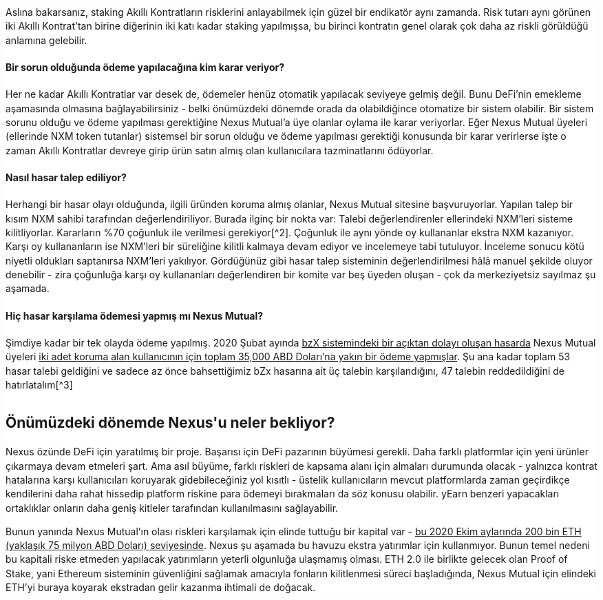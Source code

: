 Aslına bakarsanız, staking Akıllı Kontratların risklerini anlayabilmek için güzel bir endikatör aynı zamanda. Risk tutarı aynı görünen iki Akıllı Kontrat’tan birine diğerinin iki katı kadar staking yapılmışsa, bu birinci kontratın genel olarak çok daha az riskli görüldüğü anlamına gelebilir.

#### Bir sorun olduğunda ödeme yapılacağına kim karar veriyor?

Her ne kadar Akıllı Kontratlar var desek de, ödemeler henüz otomatik yapılacak seviyeye gelmiş değil. Bunu DeFi’nin emekleme aşamasında olmasına bağlayabilirsiniz - belki önümüzdeki dönemde orada da olabildiğince otomatize bir sistem olabilir. Bir sistem sorunu olduğu ve ödeme yapılması gerektiğine Nexus Mutual’a üye olanlar oylama ile karar veriyorlar. Eğer Nexus Mutual üyeleri \(ellerinde NXM token tutanlar\) sistemsel bir sorun olduğu ve ödeme yapılması gerektiği konusunda bir karar verirlerse işte o zaman Akıllı Kontratlar devreye girip ürün satın almış olan kullanıcılara tazminatlarını ödüyorlar.

#### Nasıl hasar talep ediliyor?

Herhangi bir hasar olayı olduğunda, ilgili üründen koruma almış olanlar, Nexus Mutual sitesine başvuruyorlar. Yapılan talep bir kısım NXM sahibi tarafından değerlendiriliyor. Burada ilginç bir nokta var: Talebi değerlendirenler ellerindeki NXM’leri sisteme kilitliyorlar. Kararların %70 çoğunluk ile verilmesi gerekiyor\[^2\]. Çoğunluk ile aynı yönde oy kullananlar ekstra NXM kazanıyor. Karşı oy kullananların ise NXM’leri bir süreliğine kilitli kalmaya devam ediyor ve incelemeye tabi tutuluyor. İnceleme sonucu kötü niyetli oldukları saptanırsa NXM’leri yakılıyor. Gördüğünüz gibi hasar talep sisteminin değerlendirilmesi hâlâ manuel şekilde oluyor denebilir - zira çoğunluğa karşı oy kullananları değerlendiren bir komite var beş üyeden oluşan - çok da merkeziyetsiz sayılmaz şu aşamada.

#### Hiç hasar karşılama ödemesi yapmış mı Nexus Mutual?

Şimdiye kadar bir tek olayda ödeme yapılmış. 2020 Şubat ayında [bzX sistemindeki bir açıktan dolayı oluşan hasarda](https://bzx.network/blog/postmortem-ethdenver) Nexus Mutual üyeleri [iki adet koruma alan kullanıcının için toplam 35,000 ABD Doları’na yakın bir ödeme yapmışlar](https://medium.com/nexus-mutual/bzx-flash-loan-event-55753d19e52b). Şu ana kadar toplam 53 hasar talebi geldiğini ve sadece az önce bahsettiğimiz bZx hasarına ait üç talebin karşılandığını, 47 talebin reddedildiğini de hatırlatalım\[^3\]

## Önümüzdeki dönemde Nexus'u neler bekliyor? <a id="nexusun-&#xF6;n&#xFC;m&#xFC;zdeki-d&#xF6;nemde-ba&#x15F;ar&#x131;l&#x131;-olmas&#x131;-i&#xE7;in-neler-gerekli"></a>

Nexus özünde DeFi için yaratılmış bir proje. Başarısı için DeFi pazarının büyümesi gerekli. Daha farklı platformlar için yeni ürünler çıkarmaya devam etmeleri şart. Ama asıl büyüme, farklı riskleri de kapsama alanı için almaları durumunda olacak - yalnızca kontrat hatalarına karşı kullanıcıları koruyarak gidebileceğiniz yol kısıtlı - üstelik kullanıcıların mevcut platformlarda zaman geçirdikçe kendilerini daha rahat hissedip platform riskine para ödemeyi bırakmaları da söz konusu olabilir. yEarn benzeri yapacakları ortaklıklar onların daha geniş kitleler tarafından kullanılmasını sağlayabilir.

Bunun yanında Nexus Mutual’ın olası riskleri karşılamak için elinde tuttuğu bir kapital var - [bu 2020 Ekim aylarında 200 bin ETH \(yaklaşık 75 milyon ABD Doları\) seviyesinde](https://nexustracker.io/capital_pool). Nexus şu aşamada bu havuzu ekstra yatırımlar için kullanmıyor. Bunun temel nedeni bu kapitali riske etmeden yapılacak yatırımların yeterli olgunluğa ulaşmamış olması. ETH 2.0 ile birlikte gelecek olan Proof of Stake, yani Ethereum sisteminin güvenliğini sağlamak amacıyla fonların kilitlenmesi süreci başladığında, Nexus Mutual için elindeki ETH’yi buraya koyarak ekstradan gelir kazanma ihtimali de doğacak.
